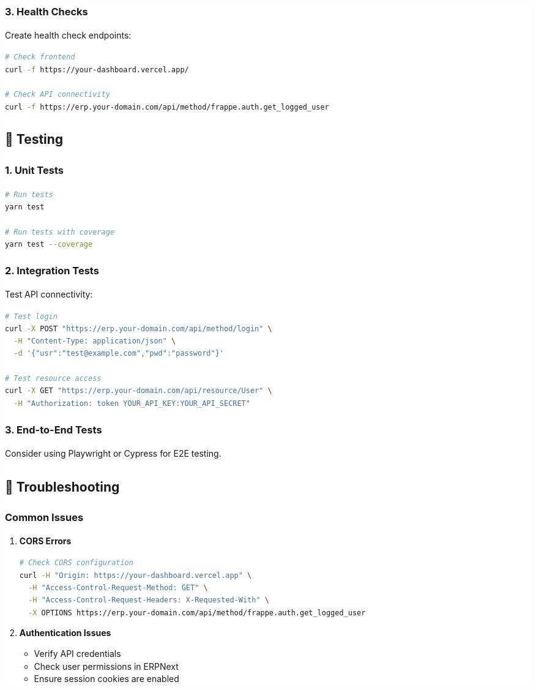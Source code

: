### 3. Health Checks
Create health check endpoints:
```bash
# Check frontend
curl -f https://your-dashboard.vercel.app/

# Check API connectivity
curl -f https://erp.your-domain.com/api/method/frappe.auth.get_logged_user
```

## 🧪 Testing

### 1. Unit Tests
```bash
# Run tests
yarn test

# Run tests with coverage
yarn test --coverage
```

### 2. Integration Tests
Test API connectivity:
```bash
# Test login
curl -X POST "https://erp.your-domain.com/api/method/login" \
  -H "Content-Type: application/json" \
  -d '{"usr":"test@example.com","pwd":"password"}'

# Test resource access
curl -X GET "https://erp.your-domain.com/api/resource/User" \
  -H "Authorization: token YOUR_API_KEY:YOUR_API_SECRET"
```

### 3. End-to-End Tests
Consider using Playwright or Cypress for E2E testing.

## 🔧 Troubleshooting

### Common Issues

1. **CORS Errors**
   ```bash
   # Check CORS configuration
   curl -H "Origin: https://your-dashboard.vercel.app" \
     -H "Access-Control-Request-Method: GET" \
     -H "Access-Control-Request-Headers: X-Requested-With" \
     -X OPTIONS https://erp.your-domain.com/api/method/frappe.auth.get_logged_user
   ```

2. **Authentication Issues**
   - Verify API credentials
   - Check user permissions in ERPNext
   - Ensure session cookies are enabled
